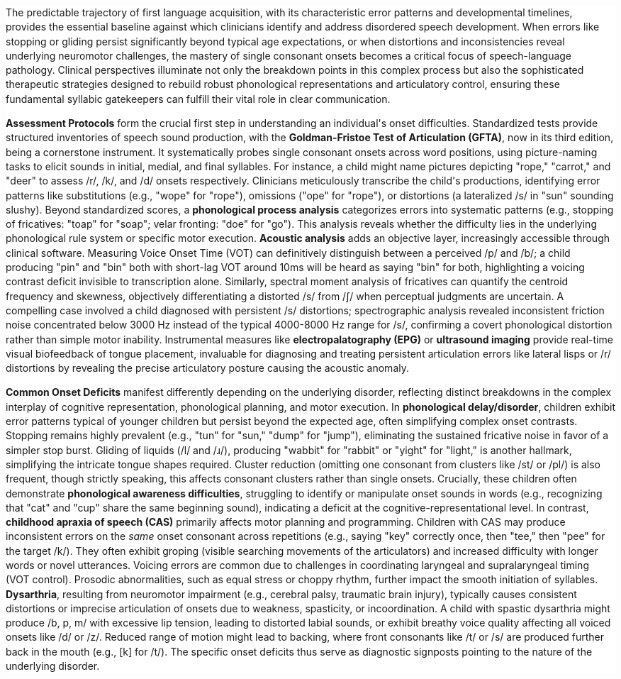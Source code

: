 The predictable trajectory of first language acquisition, with its characteristic error patterns and developmental timelines, provides the essential baseline against which clinicians identify and address disordered speech development. When errors like stopping or gliding persist significantly beyond typical age expectations, or when distortions and inconsistencies reveal underlying neuromotor challenges, the mastery of single consonant onsets becomes a critical focus of speech-language pathology. Clinical perspectives illuminate not only the breakdown points in this complex process but also the sophisticated therapeutic strategies designed to rebuild robust phonological representations and articulatory control, ensuring these fundamental syllabic gatekeepers can fulfill their vital role in clear communication.

**Assessment Protocols** form the crucial first step in understanding an individual's onset difficulties. Standardized tests provide structured inventories of speech sound production, with the **Goldman-Fristoe Test of Articulation (GFTA)**, now in its third edition, being a cornerstone instrument. It systematically probes single consonant onsets across word positions, using picture-naming tasks to elicit sounds in initial, medial, and final syllables. For instance, a child might name pictures depicting "rope," "carrot," and "deer" to assess /r/, /k/, and /d/ onsets respectively. Clinicians meticulously transcribe the child's productions, identifying error patterns like substitutions (e.g., "wope" for "rope"), omissions ("ope" for "rope"), or distortions (a lateralized /s/ in "sun" sounding slushy). Beyond standardized scores, a **phonological process analysis** categorizes errors into systematic patterns (e.g., stopping of fricatives: "toap" for "soap"; velar fronting: "doe" for "go"). This analysis reveals whether the difficulty lies in the underlying phonological rule system or specific motor execution. **Acoustic analysis** adds an objective layer, increasingly accessible through clinical software. Measuring Voice Onset Time (VOT) can definitively distinguish between a perceived /p/ and /b/; a child producing "pin" and "bin" both with short-lag VOT around 10ms will be heard as saying "bin" for both, highlighting a voicing contrast deficit invisible to transcription alone. Similarly, spectral moment analysis of fricatives can quantify the centroid frequency and skewness, objectively differentiating a distorted /s/ from /ʃ/ when perceptual judgments are uncertain. A compelling case involved a child diagnosed with persistent /s/ distortions; spectrographic analysis revealed inconsistent friction noise concentrated below 3000 Hz instead of the typical 4000-8000 Hz range for /s/, confirming a covert phonological distortion rather than simple motor inability. Instrumental measures like **electropalatography (EPG)** or **ultrasound imaging** provide real-time visual biofeedback of tongue placement, invaluable for diagnosing and treating persistent articulation errors like lateral lisps or /r/ distortions by revealing the precise articulatory posture causing the acoustic anomaly.

**Common Onset Deficits** manifest differently depending on the underlying disorder, reflecting distinct breakdowns in the complex interplay of cognitive representation, phonological planning, and motor execution. In **phonological delay/disorder**, children exhibit error patterns typical of younger children but persist beyond the expected age, often simplifying complex onset contrasts. Stopping remains highly prevalent (e.g., "tun" for "sun," "dump" for "jump"), eliminating the sustained fricative noise in favor of a simpler stop burst. Gliding of liquids (/l/ and /ɹ/), producing "wabbit" for "rabbit" or "yight" for "light," is another hallmark, simplifying the intricate tongue shapes required. Cluster reduction (omitting one consonant from clusters like /st/ or /pl/) is also frequent, though strictly speaking, this affects consonant clusters rather than single onsets. Crucially, these children often demonstrate **phonological awareness difficulties**, struggling to identify or manipulate onset sounds in words (e.g., recognizing that "cat" and "cup" share the same beginning sound), indicating a deficit at the cognitive-representational level. In contrast, **childhood apraxia of speech (CAS)** primarily affects motor planning and programming. Children with CAS may produce inconsistent errors on the *same* onset consonant across repetitions (e.g., saying "key" correctly once, then "tee," then "pee" for the target /k/). They often exhibit groping (visible searching movements of the articulators) and increased difficulty with longer words or novel utterances. Voicing errors are common due to challenges in coordinating laryngeal and supralaryngeal timing (VOT control). Prosodic abnormalities, such as equal stress or choppy rhythm, further impact the smooth initiation of syllables. **Dysarthria**, resulting from neuromotor impairment (e.g., cerebral palsy, traumatic brain injury), typically causes consistent distortions or imprecise articulation of onsets due to weakness, spasticity, or incoordination. A child with spastic dysarthria might produce /b, p, m/ with excessive lip tension, leading to distorted labial sounds, or exhibit breathy voice quality affecting all voiced onsets like /d/ or /z/. Reduced range of motion might lead to backing, where front consonants like /t/ or /s/ are produced further back in the mouth (e.g., [k] for /t/). The specific onset deficits thus serve as diagnostic signposts pointing to the nature of the underlying disorder.
